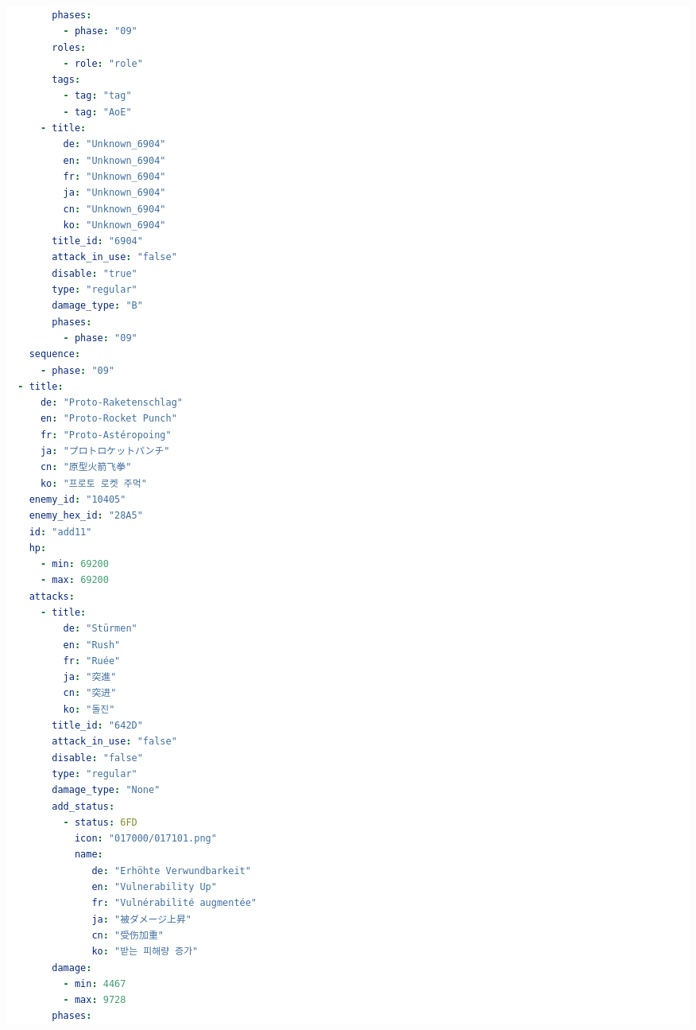```yaml
        phases:
          - phase: "09"
        roles:
          - role: "role"
        tags:
          - tag: "tag"
          - tag: "AoE"
      - title:
          de: "Unknown_6904"
          en: "Unknown_6904"
          fr: "Unknown_6904"
          ja: "Unknown_6904"
          cn: "Unknown_6904"
          ko: "Unknown_6904"
        title_id: "6904"
        attack_in_use: "false"
        disable: "true"
        type: "regular"
        damage_type: "B"
        phases:
          - phase: "09"
    sequence:
      - phase: "09"
  - title:
      de: "Proto-Raketenschlag"
      en: "Proto-Rocket Punch"
      fr: "Proto-Astéropoing"
      ja: "プロトロケットパンチ"
      cn: "原型火箭飞拳"
      ko: "프로토 로켓 주먹"
    enemy_id: "10405"
    enemy_hex_id: "28A5"
    id: "add11"
    hp:
      - min: 69200
      - max: 69200
    attacks:
      - title:
          de: "Stürmen"
          en: "Rush"
          fr: "Ruée"
          ja: "突進"
          cn: "突进"
          ko: "돌진"
        title_id: "642D"
        attack_in_use: "false"
        disable: "false"
        type: "regular"
        damage_type: "None"
        add_status:
          - status: 6FD
            icon: "017000/017101.png"
            name:
               de: "Erhöhte Verwundbarkeit"
               en: "Vulnerability Up"
               fr: "Vulnérabilité augmentée"
               ja: "被ダメージ上昇"
               cn: "受伤加重"
               ko: "받는 피해량 증가"
        damage:
          - min: 4467
          - max: 9728
        phases:
```